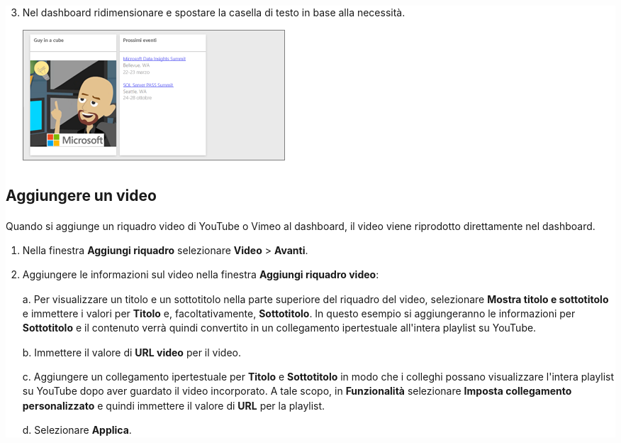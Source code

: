 3. Nel dashboard ridimensionare e spostare la casella di testo in base alla necessità.
   
   ![Dashboard con immagine e casella di testo](media/service-dashboard-add-widget/pbi-widget-text-added-new.png)

## <a name="add-a-video"></a>Aggiungere un video
Quando si aggiunge un riquadro video di YouTube o Vimeo al dashboard, il video viene riprodotto direttamente nel dashboard.

1. Nella finestra **Aggiungi riquadro** selezionare **Video** > **Avanti**.
2. Aggiungere le informazioni sul video nella finestra **Aggiungi riquadro video**:   
   
   a. Per visualizzare un titolo e un sottotitolo nella parte superiore del riquadro del video, selezionare **Mostra titolo e sottotitolo** e immettere i valori per **Titolo** e, facoltativamente, **Sottotitolo**. In questo esempio si aggiungeranno le informazioni per **Sottotitolo** e il contenuto verrà quindi convertito in un collegamento ipertestuale all'intera playlist su YouTube.

   b. Immettere il valore di **URL video** per il video.

   c. Aggiungere un collegamento ipertestuale per **Titolo** e **Sottotitolo** in modo che i colleghi possano visualizzare l'intera playlist su YouTube dopo aver guardato il video incorporato. A tale scopo, in **Funzionalità** selezionare **Imposta collegamento personalizzato** e quindi immettere il valore di **URL** per la playlist.

   d. Selezionare **Applica**.  
